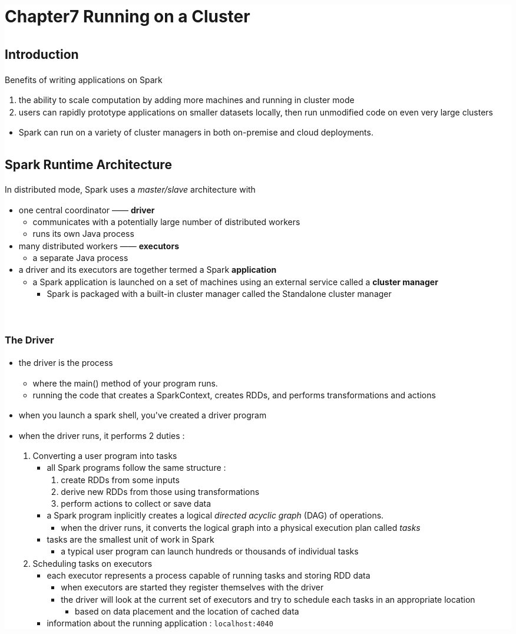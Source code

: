 # Chapter7 Running on a Cluster

## Introduction

Benefits of writing applications on Spark
1. the ability to scale computation by adding more machines and running in cluster mode
2. users can rapidly prototype applications on smaller datasets locally, then run unmodified code on even very large clusters

- Spark can run on a variety of cluster managers in both on-premise and cloud deployments.


## Spark Runtime Architecture

In distributed mode, Spark uses a *master/slave* architecture with
- one central coordinator —— **driver**
	- communicates with a potentially large number of distributed workers
	- runs its own Java process
- many distributed workers —— **executors**
	- a separate Java process
- a driver and its executors are together termed a Spark **application**
	- a Spark application is launched on a set of machines using an external service called a **cluster manager**
		- Spark is packaged with a built-in cluster manager called the Standalone cluster manager

<br>

### The Driver

- the driver is the process 
	- where the main() method of your program runs.
	- running the code that creates a SparkContext, creates RDDs, and performs transformations and actions

- when you launch a spark shell, you've created a driver program

- when the driver runs, it performs 2 duties :
	1. Converting a user program into tasks
		- all Spark programs follow the same structure :
			1. create RDDs from some inputs
			2. derive new RDDs from those using transformations
			3. perform actions to collect or save data
		- a Spark program inplicitly creates a logical *directed acyclic graph* (DAG) of operations.
			- when the driver runs, it converts the logical graph into a physical execution plan called *tasks*
		- tasks are the smallest unit of work in Spark
			- a typical user program can launch hundreds or thousands of individual tasks
	2. Scheduling tasks on executors
		- each executor represents a process capable of running tasks and storing RDD data
			- when executors are started they register themselves with the driver
			- the driver will look at the current set of executors and try to schedule each tasks in an appropriate location
				- based on data placement and the location of cached data
		- information about the running application : `localhost:4040`
